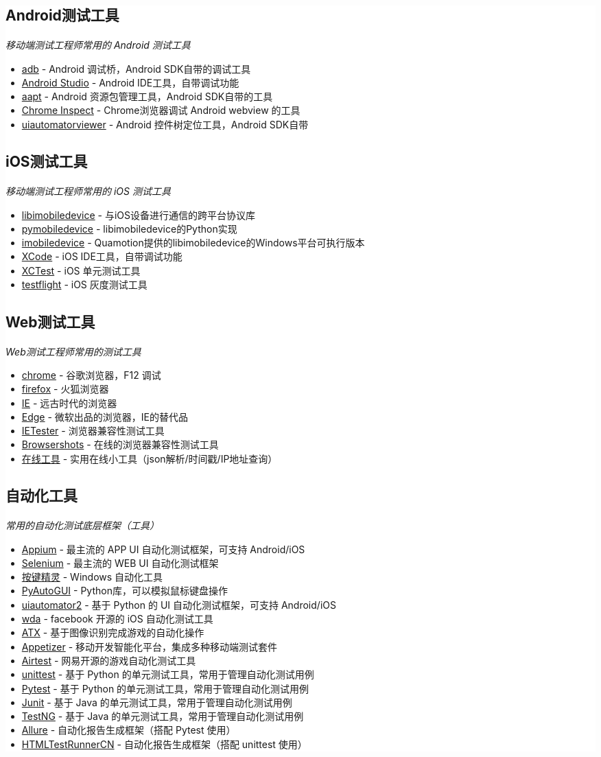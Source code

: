 ## Android测试工具

*移动端测试工程师常用的 Android 测试工具*

- [adb](https://developer.android.com/studio/command-line/adb.html) - Android 调试桥，Android SDK自带的调试工具
- [Android Studio](https://developer.android.google.cn/studio/) - Android IDE工具，自带调试功能
- [aapt]() - Android 资源包管理工具，Android SDK自带的工具
- [Chrome Inspect](chrome://inspect/#devices) - Chrome浏览器调试 Android webview 的工具
- [uiautomatorviewer](https://android-sdk.en.softonic.com/mac) - Android 控件树定位工具，Android SDK自带

## iOS测试工具

*移动端测试工程师常用的 iOS 测试工具*

* [libimobiledevice](https://github.com/libimobiledevice/libimobiledevice) - 与iOS设备进行通信的跨平台协议库
* [pymobiledevice](https://github.com/iOSForensics/pymobiledevice) - libimobiledevice的Python实现
* [imobiledevice](http://docs.quamotion.mobi/docs/imobiledevice/download/) - Quamotion提供的libimobiledevice的Windows平台可执行版本
* [XCode](https://developer.apple.com/xcode/) - iOS IDE工具，自带调试功能
* [XCTest](https://developer.apple.com/documentation/xctest) - iOS 单元测试工具
* [testflight](https://testflight.apple.com/) - iOS 灰度测试工具

## Web测试工具

*Web测试工程师常用的测试工具*

- [chrome](https://www.google.cn/chrome/) - 谷歌浏览器，F12 调试
- [firefox](http://www.firefox.com.cn/) - 火狐浏览器
- [IE](https://support.microsoft.com/zh-cn/help/17621/internet-explorer-downloads) - 远古时代的浏览器
- [Edge](https://www.microsoft.com/zh-cn/edge) - 微软出品的浏览器，IE的替代品
- [IETester](http://www.my-debugbar.com/wiki/IETester/HomePage) - 浏览器兼容性测试工具
- [Browsershots](http://browsershots.org/) - 在线的浏览器兼容性测试工具
- [在线工具](https://tool.lu/) - 实用在线小工具（json解析/时间戳/IP地址查询）

## 自动化工具

*常用的自动化测试底层框架（工具）*

- [Appium](http://appium.io/) - 最主流的 APP UI 自动化测试框架，可支持 Android/iOS
- [Selenium](http://www.selenium.org.cn/) - 最主流的 WEB UI 自动化测试框架
- [按键精灵](http://www.anjian.com/download.htm) - Windows 自动化工具
- [PyAutoGUI](https://muxuezi.github.io/posts/doc-pyautogui.html) - Python库，可以模拟鼠标键盘操作
- [uiautomator2](https://github.com/openatx/uiautomator2) - 基于 Python 的 UI 自动化测试框架，可支持 Android/iOS
- [wda](https://github.com/facebookarchive/WebDriverAgent) - facebook 开源的 iOS 自动化测试工具
- [ATX](https://github.com/NetEaseGame/ATX) - 基于图像识别完成游戏的自动化操作
- [Appetizer](https://www.appetizer.io/) - 移动开发智能化平台，集成多种移动端测试套件
- [Airtest](http://airtest.netease.com/) - 网易开源的游戏自动化测试工具
- [unittest](https://docs.python.org/3/library/unittest.html) - 基于 Python 的单元测试工具，常用于管理自动化测试用例
- [Pytest](https://learning-pytest.readthedocs.io/zh/latest/) - 基于 Python 的单元测试工具，常用于管理自动化测试用例
- [Junit](https://junit.org/junit5/) - 基于 Java 的单元测试工具，常用于管理自动化测试用例
- [TestNG](https://testng.org/doc/) - 基于 Java 的单元测试工具，常用于管理自动化测试用例
- [Allure](https://docs.qameta.io/allure/#_about) - 自动化报告生成框架（搭配 Pytest 使用）
- [HTMLTestRunnerCN](https://github.com/findyou/HTMLTestRunnerCN) - 自动化报告生成框架（搭配 unittest 使用）
